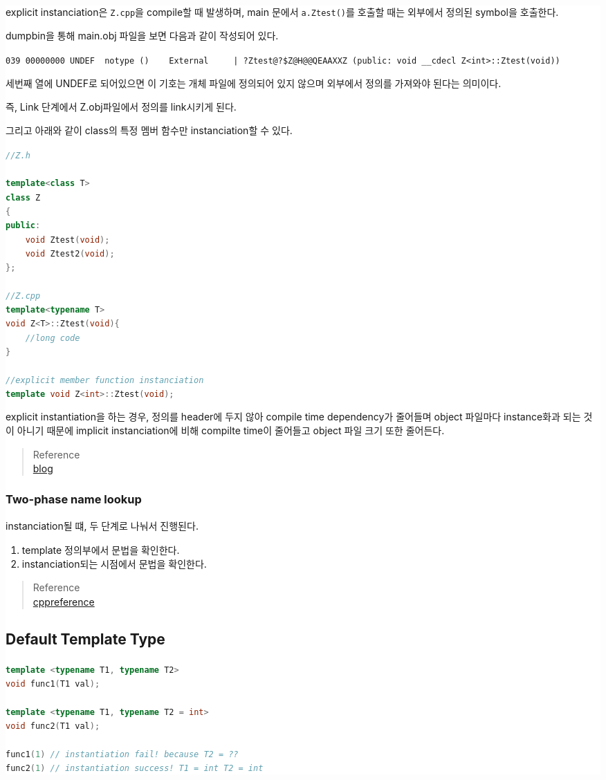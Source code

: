 explicit instanciation은 `Z.cpp`을 compile할 때 발생하며, main 문에서 `a.Ztest()`를 호출할 때는 외부에서 정의된 symbol을 호출한다.

dumpbin을 통해 main.obj 파일을 보면 다음과 같이 작성되어 있다.

```
039 00000000 UNDEF  notype ()    External     | ?Ztest@?$Z@H@@QEAAXXZ (public: void __cdecl Z<int>::Ztest(void))
```

세번째 열에 UNDEF로 되어있으면 이 기호는 개체 파일에 정의되어 있지 않으며 외부에서 정의를 가져와야 된다는 의미이다.

즉, Link 단계에서 Z.obj파일에서 정의를 link시키게 된다.

그리고 아래와 같이 class의 특정 멤버 함수만 instanciation할 수 있다.

```cpp
//Z.h

template<class T>
class Z
{
public:
	void Ztest(void);
	void Ztest2(void);
};

//Z.cpp
template<typename T>
void Z<T>::Ztest(void){
    //long code
}

//explicit member function instanciation
template void Z<int>::Ztest(void);
```

explicit instantiation을 하는 경우, 정의를 header에 두지 않아 compile time dependency가 줄어들며 object 파일마다 instance화과 되는 것이 아니기 때문에 implicit instanciation에 비해 compilte time이 줄어들고 object 파일 크기 또한 줄어든다.

> Reference  
> [blog](http://egloos.zum.com/sweeper/v/3082946)

### Two-phase name lookup
instanciation될 떄, 두 단계로 나눠서 진행된다.
1. template 정의부에서 문법을 확인한다.
2. instanciation되는 시점에서 문법을 확인한다.

> Reference  
> [cppreference](https://en.cppreference.com/w/cpp/language/two-phase_lookup)

## Default Template Type
```cpp
template <typename T1, typename T2>
void func1(T1 val);

template <typename T1, typename T2 = int>
void func2(T1 val);

func1(1) // instantiation fail! because T2 = ??
func2(1) // instantiation success! T1 = int T2 = int
```
